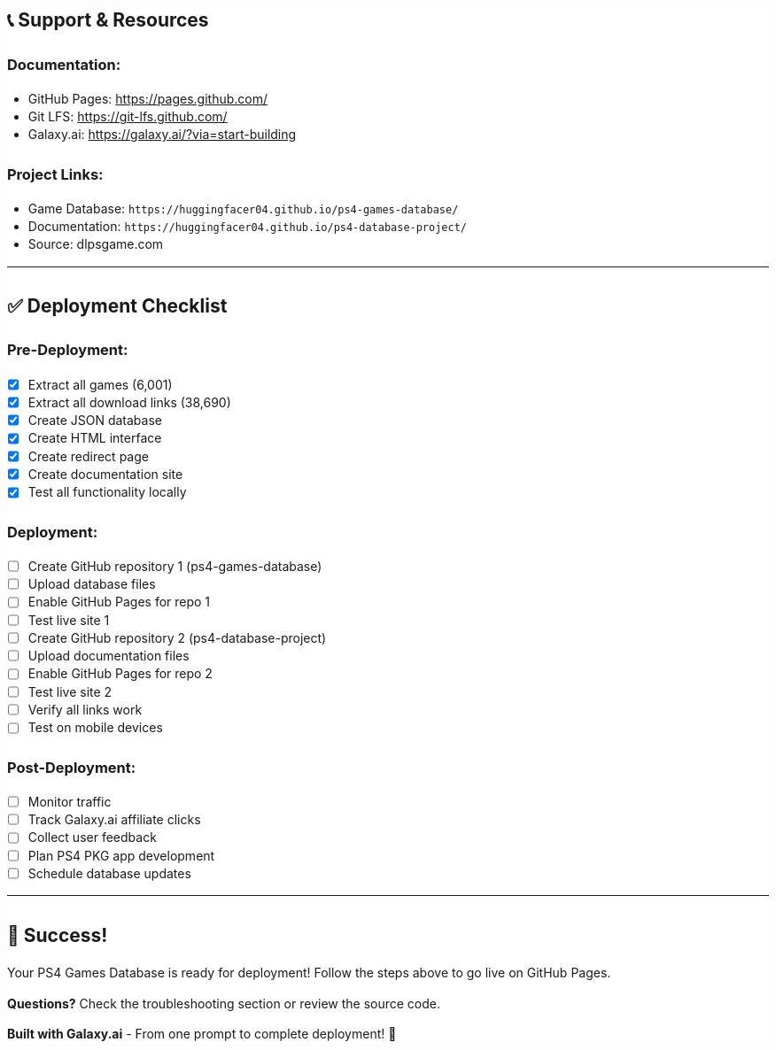 
## 📞 Support & Resources

### Documentation:
- GitHub Pages: https://pages.github.com/
- Git LFS: https://git-lfs.github.com/
- Galaxy.ai: https://galaxy.ai/?via=start-building

### Project Links:
- Game Database: `https://huggingfacer04.github.io/ps4-games-database/`
- Documentation: `https://huggingfacer04.github.io/ps4-database-project/`
- Source: dlpsgame.com

---

## ✅ Deployment Checklist

### Pre-Deployment:
- [x] Extract all games (6,001)
- [x] Extract all download links (38,690)
- [x] Create JSON database
- [x] Create HTML interface
- [x] Create redirect page
- [x] Create documentation site
- [x] Test all functionality locally

### Deployment:
- [ ] Create GitHub repository 1 (ps4-games-database)
- [ ] Upload database files
- [ ] Enable GitHub Pages for repo 1
- [ ] Test live site 1
- [ ] Create GitHub repository 2 (ps4-database-project)
- [ ] Upload documentation files
- [ ] Enable GitHub Pages for repo 2
- [ ] Test live site 2
- [ ] Verify all links work
- [ ] Test on mobile devices

### Post-Deployment:
- [ ] Monitor traffic
- [ ] Track Galaxy.ai affiliate clicks
- [ ] Collect user feedback
- [ ] Plan PS4 PKG app development
- [ ] Schedule database updates

---

## 🎉 Success!

Your PS4 Games Database is ready for deployment! Follow the steps above to go live on GitHub Pages.

**Questions?** Check the troubleshooting section or review the source code.

**Built with Galaxy.ai** - From one prompt to complete deployment! 🚀

